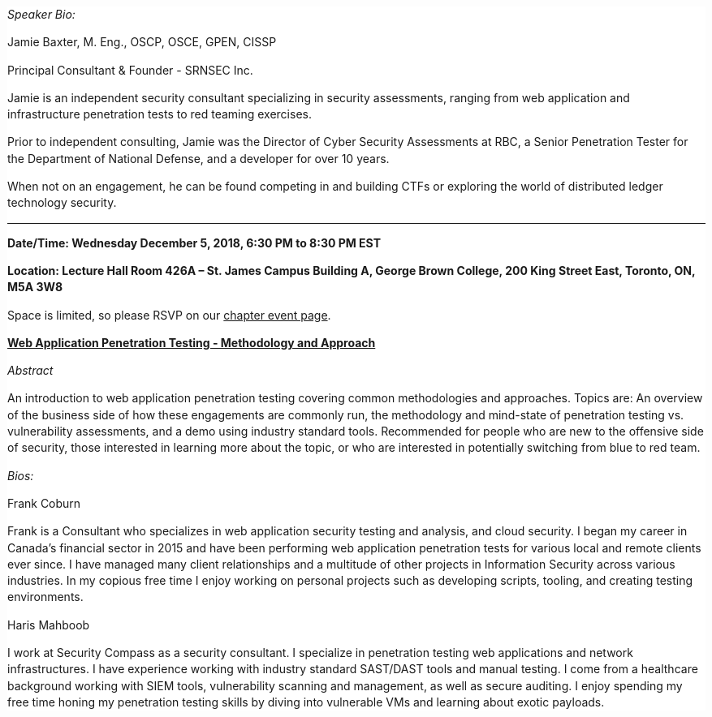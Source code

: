 *Speaker Bio:*

Jamie Baxter, M. Eng., OSCP, OSCE, GPEN, CISSP

Principal Consultant & Founder - SRNSEC Inc.

Jamie is an independent security consultant specializing in security
assessments, ranging from web application and infrastructure penetration
tests to red teaming exercises.

Prior to independent consulting, Jamie was the Director of Cyber
Security Assessments at RBC, a Senior Penetration Tester for the
Department of National Defense, and a developer for over 10 years.

When not on an engagement, he can be found competing in and building
CTFs or exploring the world of distributed ledger technology security.

-----

**Date/Time: Wednesday December 5, 2018, 6:30 PM to 8:30 PM EST**

**Location: Lecture Hall Room 426A – St. James Campus Building A, George
Brown College, 200 King Street East, Toronto, ON, M5A 3W8**

Space is limited, so please RSVP on our [chapter event
page](https://www.meetup.com/OWASP-Toronto/events/256615463/).

**[Web Application Penetration Testing - Methodology and
Approach](https://www.owasp.org/images/5/5b/OWASP-Toronto-Dec-2018-Web_Application-Penetration-Testing.pdf)**

*Abstract*

An introduction to web application penetration testing covering common
methodologies and approaches. Topics are: An overview of the business
side of how these engagements are commonly run, the methodology and
mind-state of penetration testing vs. vulnerability assessments, and a
demo using industry standard tools. Recommended for people who are new
to the offensive side of security, those interested in learning more
about the topic, or who are interested in potentially switching from
blue to red team.

*Bios:*

Frank Coburn

Frank is a Consultant who specializes in web application security
testing and analysis, and cloud security. I began my career in Canada’s
financial sector in 2015 and have been performing web application
penetration tests for various local and remote clients ever since. I
have managed many client relationships and a multitude of other projects
in Information Security across various industries. In my copious free
time I enjoy working on personal projects such as developing scripts,
tooling, and creating testing environments.

Haris Mahboob

I work at Security Compass as a security consultant. I specialize in
penetration testing web applications and network infrastructures. I have
experience working with industry standard SAST/DAST tools and manual
testing. I come from a healthcare background working with SIEM tools,
vulnerability scanning and management, as well as secure auditing. I
enjoy spending my free time honing my penetration testing skills by
diving into vulnerable VMs and learning about exotic payloads.
